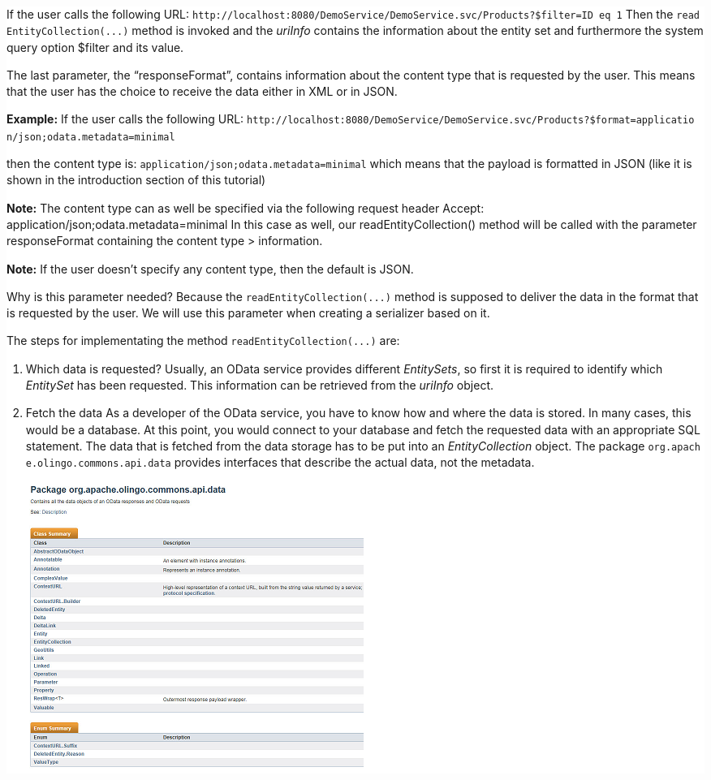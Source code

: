 If the user calls the following URL:
`http://localhost:8080/DemoService/DemoService.svc/Products?$filter=ID eq 1`
Then the `readEntityCollection(...)` method is invoked and the _uriInfo_ contains the information about the entity set and furthermore the system query option $filter and its value.

The last parameter, the “responseFormat”, contains information about the content type that is requested by the user.
This means that the user has the choice to receive the data either in XML or in JSON.

**Example:**
If the user calls the following URL:
`http://localhost:8080/DemoService/DemoService.svc/Products?$format=application/json;odata.metadata=minimal`

then the content type is:
`application/json;odata.metadata=minimal`
which means that the payload is formatted in JSON (like it is shown in the introduction section of this tutorial)

**Note:**
The content type can as well be specified via the following request header
Accept: application/json;odata.metadata=minimal
In this case as well, our readEntityCollection() method will be called with the parameter responseFormat containing the content type > information.

**Note:**
If the user doesn’t specify any content type, then the default is JSON.

Why is this parameter needed?
Because the `readEntityCollection(...)` method is supposed to deliver the data in the format that is requested by the user. We will use this parameter when creating a serializer based on it.


The steps for implementating the method `readEntityCollection(...)` are:

  1. Which data is requested?
    Usually, an OData service provides different _EntitySets_, so first it is required to identify which _EntitySet_ has been requested. This information can be retrieved from the _uriInfo_ object.

  2. Fetch the data
    As a developer of the OData service, you have to know how and where the data is stored. In many cases, this would be a database. At this point, you would connect to your database and fetch the requested data with an appropriate SQL statement. The data that is fetched from the data storage has to be put into an _EntityCollection_ object.
    The package `org.apache.olingo.commons.api.data` provides interfaces that describe the actual data, not the metadata.

      ![datapackage](datapackage.png "The package containing the interfaces for handling runtime data")
